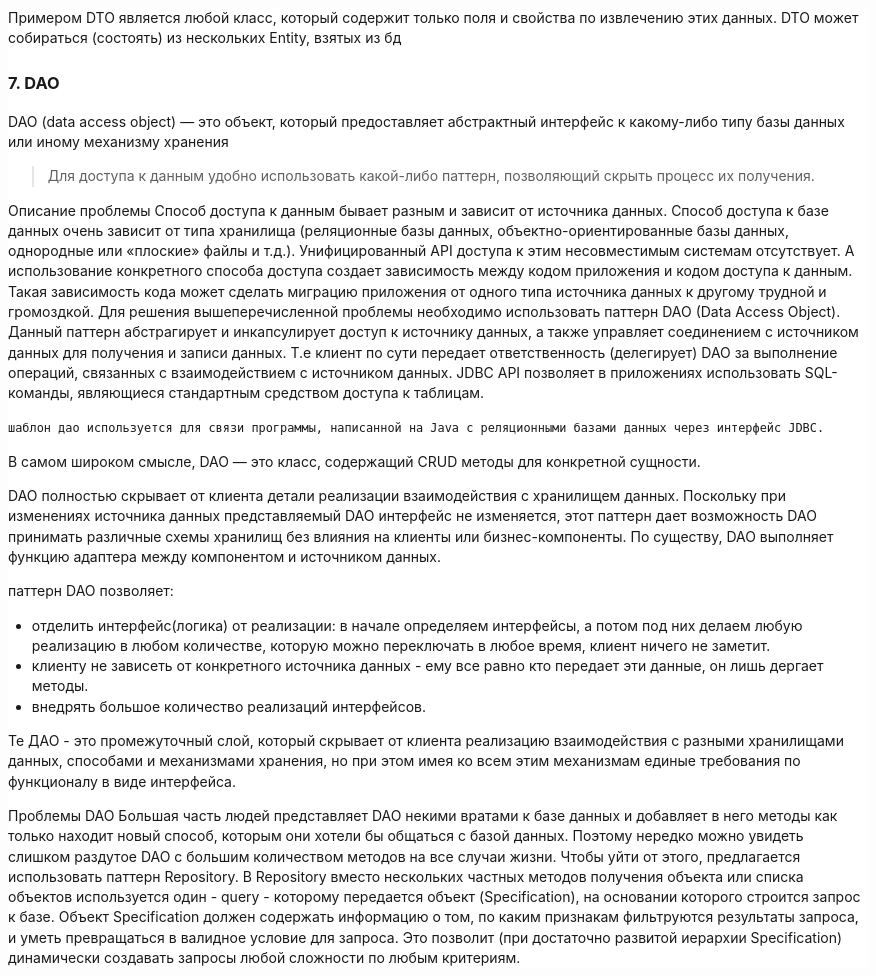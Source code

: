 
Примером DTO является любой класс, который содержит только поля и свойства по извлечению этих данных.
DTO может собираться (состоять) из нескольких Entity, взятых из бд
 
### <a name="7">7. DAO
DAO (data access object) — это объект, который предоставляет абстрактный интерфейс к какому-либо типу базы данных или иному механизму хранения
	
>Для доступа к данным удобно использовать какой-либо паттерн, позволяющий скрыть процесс их получения.

Описание проблемы
	Способ доступа к данным бывает разным и зависит от источника данных. Способ доступа к базе данных очень зависит от типа хранилища (реляционные базы данных, объектно-ориентированные базы данных, однородные или «плоские» файлы и т.д.). Унифицированный API доступа к этим несовместимым системам отсутствует. А использование конкретного способа доступа создает зависимость между кодом приложения и кодом доступа к данным.
	Такая зависимость кода может сделать миграцию приложения от одного типа источника данных к другому трудной и громоздкой.
	Для решения вышеперечисленной проблемы необходимо использовать паттерн DAO (Data Access Object). Данный паттерн абстрагирует и инкапсулирует доступ к источнику данных, а также управляет соединением с источником данных для получения и записи данных.
	Т.е клиент по сути передает ответственность (делегирует) DAO за выполнение операций, связанных с взаимодействием с источником данных.
	JDBC API позволяет в приложениях использовать SQL-команды, являющиеся стандартным средством доступа к таблицам.
	
	шаблон дао используется для связи программы, написанной на Java с реляционными базами данных через интерфейс JDBC.

В самом широком смысле, DAO — это класс, содержащий CRUD методы для конкретной сущности.
	 	 	
DAO полностью скрывает от клиента детали реализации взаимодействия с хранилищем данных. Поскольку при изменениях источника данных представляемый DAO интерфейс не изменяется, этот паттерн дает возможность DAO принимать различные схемы хранилищ без влияния на клиенты или бизнес-компоненты. По существу, DAO выполняет функцию адаптера между компонентом и источником данных.
	 	 	
паттерн DAO позволяет:
- отделить интерфейс(логика) от реализации: в начале определяем интерфейсы, а потом под них делаем любую реализацию в любом количестве, которую можно переключать в любое время, клиент ничего не заметит.
- клиенту не зависеть от конкретного источника данных - ему все равно кто передает эти данные, он лишь дергает методы.
- внедрять большое количество реализаций интерфейсов.
	 	 	
Те ДАО - это промежуточный слой, который скрывает от клиента реализацию взаимодействия с разными хранилищами данных, способами и механизмами хранения, но при этом имея ко всем этим механизмам единые требования по функционалу в виде интерфейса.

Проблемы DAO
Большая часть людей представляет DAO некими вратами к базе данных и добавляет в него методы как только находит новый способ, которым они хотели бы общаться с базой данных. Поэтому нередко можно увидеть слишком раздутое DAO c большим количеством методов на все случаи жизни.
Чтобы уйти от этого, предлагается использовать паттерн Repository. В Repository вместо нескольких частных методов получения объекта или списка объектов используется один - query - которому передается объект (Specification), на основании которого строится запрос к базе. Объект Specification должен содержать информацию о том, по каким признакам фильтруются результаты запроса, и уметь превращаться в валидное условие для запроса. Это позволит (при достаточно развитой иерархии Specification) динамически создавать запросы любой сложности по любым критериям.
